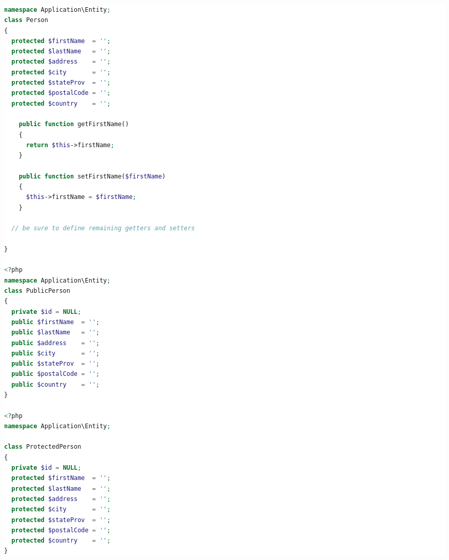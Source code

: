 ```php
namespace Application\Entity;
class Person
{
  protected $firstName  = '';
  protected $lastName   = '';
  protected $address    = '';
  protected $city       = '';
  protected $stateProv  = '';
  protected $postalCode = '';
  protected $country    = '';

    public function getFirstName()
    {
      return $this->firstName;
    }

    public function setFirstName($firstName)
    {
      $this->firstName = $firstName;
    }

  // be sure to define remaining getters and setters

}

<?php
namespace Application\Entity;
class PublicPerson
{
  private $id = NULL;
  public $firstName  = '';
  public $lastName   = '';
  public $address    = '';
  public $city       = '';
  public $stateProv  = '';
  public $postalCode = '';
  public $country    = '';
}

<?php
namespace Application\Entity;

class ProtectedPerson
{
  private $id = NULL;
  protected $firstName  = '';
  protected $lastName   = '';
  protected $address    = '';
  protected $city       = '';
  protected $stateProv  = '';
  protected $postalCode = '';
  protected $country    = '';
}
```
